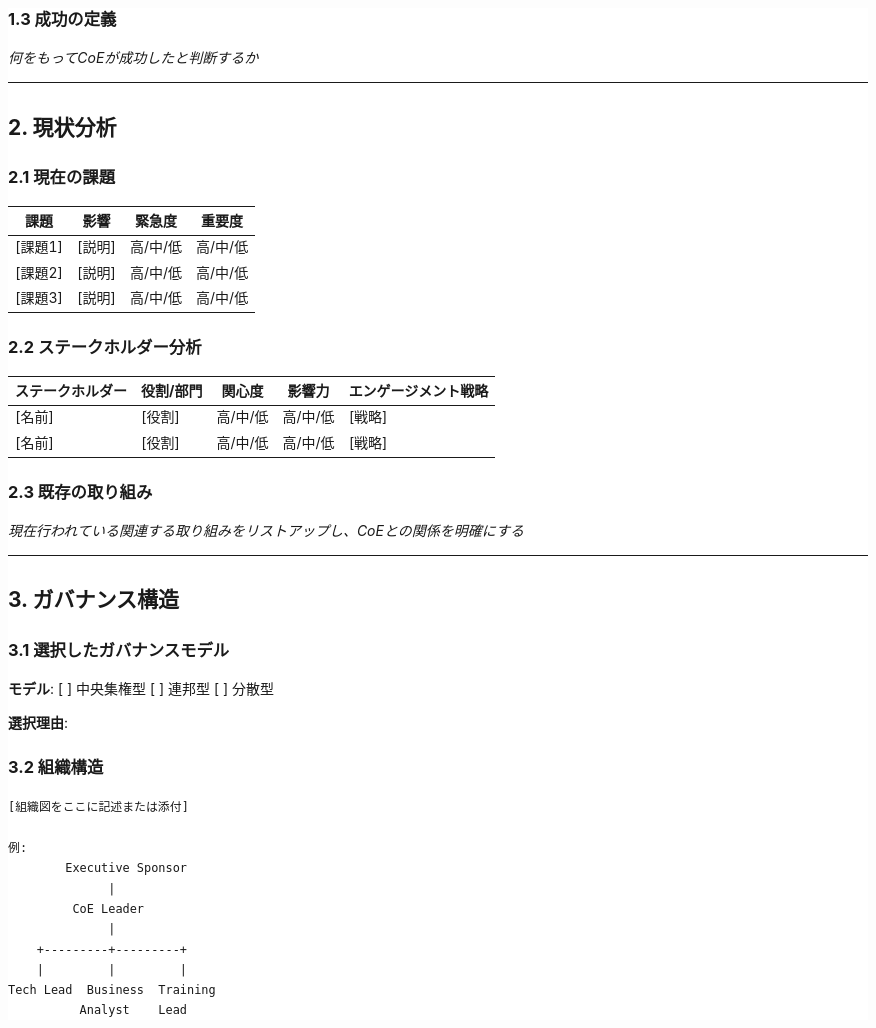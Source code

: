 ### 1.3 成功の定義

*何をもってCoEが成功したと判断するか*

---

## 2. 現状分析

### 2.1 現在の課題

| 課題 | 影響 | 緊急度 | 重要度 |
|-----|------|--------|--------|
| [課題1] | [説明] | 高/中/低 | 高/中/低 |
| [課題2] | [説明] | 高/中/低 | 高/中/低 |
| [課題3] | [説明] | 高/中/低 | 高/中/低 |

### 2.2 ステークホルダー分析

| ステークホルダー | 役割/部門 | 関心度 | 影響力 | エンゲージメント戦略 |
|----------------|----------|--------|--------|-------------------|
| [名前] | [役割] | 高/中/低 | 高/中/低 | [戦略] |
| [名前] | [役割] | 高/中/低 | 高/中/低 | [戦略] |

### 2.3 既存の取り組み

*現在行われている関連する取り組みをリストアップし、CoEとの関係を明確にする*

---

## 3. ガバナンス構造

### 3.1 選択したガバナンスモデル

**モデル**: [ ] 中央集権型  [ ] 連邦型  [ ] 分散型

**選択理由**:

### 3.2 組織構造

```
[組織図をここに記述または添付]

例:
        Executive Sponsor
              |
         CoE Leader
              |
    +---------+---------+
    |         |         |
Tech Lead  Business  Training
          Analyst    Lead
```

